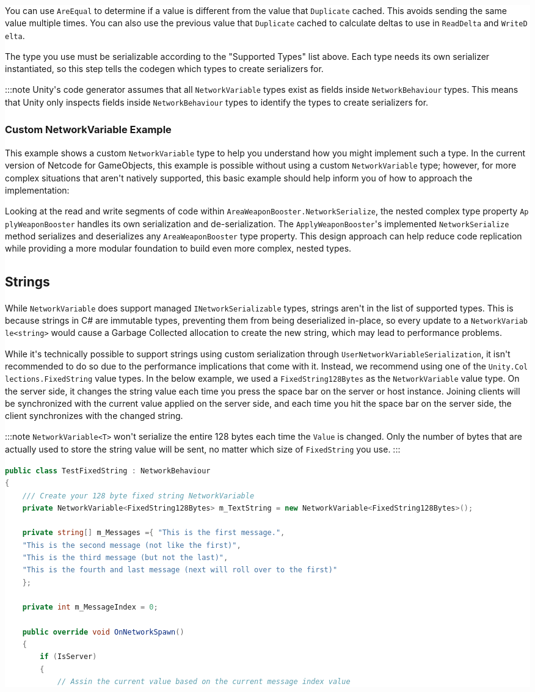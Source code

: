 You can use `AreEqual` to determine if a value is different from the value that `Duplicate` cached. This avoids sending the same value multiple times. You can also use the previous value that `Duplicate` cached to calculate deltas to use in `ReadDelta` and `WriteDelta`.

The type you use must be serializable according to the "Supported Types" list above. Each type needs its own serializer instantiated, so this step tells the codegen which types to create serializers for.

:::note Unity's code generator assumes that all `NetworkVariable` types exist as fields inside `NetworkBehaviour` types. This means that Unity only inspects fields inside `NetworkBehaviour` types to identify the types to create serializers for.

 ### Custom NetworkVariable Example

This example shows a custom `NetworkVariable` type to help you understand how you might implement such a type. In the current version of Netcode for GameObjects, this example is possible without using a custom `NetworkVariable` type; however, for more complex situations that aren't natively supported, this basic example should help inform you of how to approach the implementation:

Looking at the read and write segments of code within `AreaWeaponBooster.NetworkSerialize`, the nested complex type property `ApplyWeaponBooster` handles its own serialization and de-serialization. The `ApplyWeaponBooster`'s implemented `NetworkSerialize` method serializes and deserializes any `AreaWeaponBooster` type property. This design approach can help reduce code replication while providing a more modular foundation to build even more complex, nested types.

## Strings

While `NetworkVariable` does support managed `INetworkSerializable` types, strings aren't in the list of supported types. This is because strings in C# are immutable types, preventing them from being deserialized in-place, so every update to a `NetworkVariable<string>` would cause a Garbage Collected allocation to create the new string, which may lead to performance problems.

While it's technically possible to support strings using custom serialization through `UserNetworkVariableSerialization`, it isn't recommended to do so due to the performance implications that come with it. Instead, we recommend using one of the `Unity.Collections.FixedString` value types. In the below example, we used a `FixedString128Bytes` as the `NetworkVariable` value type. On the server side, it changes the string value each time you press the space bar on the server or host instance. Joining clients will be synchronized with the current value applied on the server side, and each time you hit the space bar on the server side, the client synchronizes with the changed string.

:::note
`NetworkVariable<T>` won't serialize the entire 128 bytes each time the `Value` is changed. Only the number of bytes that are actually used to store the string value will be sent, no matter which size of `FixedString` you use.
:::

```csharp
public class TestFixedString : NetworkBehaviour
{
    /// Create your 128 byte fixed string NetworkVariable
    private NetworkVariable<FixedString128Bytes> m_TextString = new NetworkVariable<FixedString128Bytes>();

    private string[] m_Messages ={ "This is the first message.",
    "This is the second message (not like the first)",
    "This is the third message (but not the last)",
    "This is the fourth and last message (next will roll over to the first)"
    };

    private int m_MessageIndex = 0;

    public override void OnNetworkSpawn()
    {
        if (IsServer)
        {
            // Assin the current value based on the current message index value
```